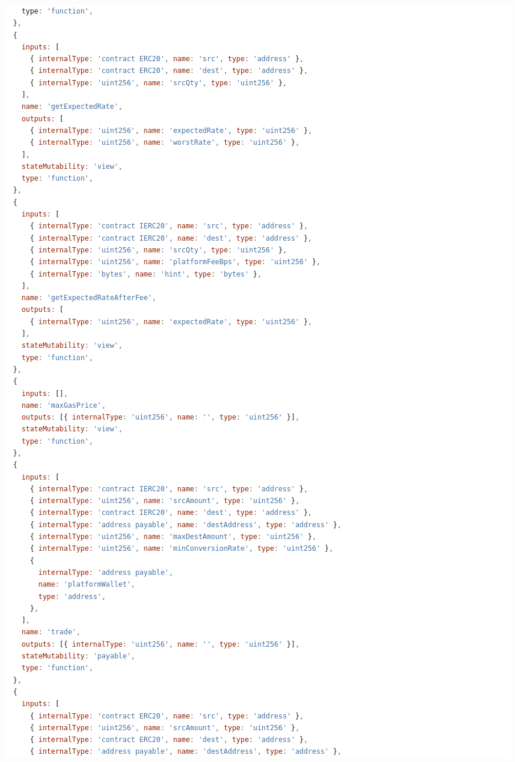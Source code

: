 ```javascript
    type: 'function',
  },
  {
    inputs: [
      { internalType: 'contract ERC20', name: 'src', type: 'address' },
      { internalType: 'contract ERC20', name: 'dest', type: 'address' },
      { internalType: 'uint256', name: 'srcQty', type: 'uint256' },
    ],
    name: 'getExpectedRate',
    outputs: [
      { internalType: 'uint256', name: 'expectedRate', type: 'uint256' },
      { internalType: 'uint256', name: 'worstRate', type: 'uint256' },
    ],
    stateMutability: 'view',
    type: 'function',
  },
  {
    inputs: [
      { internalType: 'contract IERC20', name: 'src', type: 'address' },
      { internalType: 'contract IERC20', name: 'dest', type: 'address' },
      { internalType: 'uint256', name: 'srcQty', type: 'uint256' },
      { internalType: 'uint256', name: 'platformFeeBps', type: 'uint256' },
      { internalType: 'bytes', name: 'hint', type: 'bytes' },
    ],
    name: 'getExpectedRateAfterFee',
    outputs: [
      { internalType: 'uint256', name: 'expectedRate', type: 'uint256' },
    ],
    stateMutability: 'view',
    type: 'function',
  },
  {
    inputs: [],
    name: 'maxGasPrice',
    outputs: [{ internalType: 'uint256', name: '', type: 'uint256' }],
    stateMutability: 'view',
    type: 'function',
  },
  {
    inputs: [
      { internalType: 'contract IERC20', name: 'src', type: 'address' },
      { internalType: 'uint256', name: 'srcAmount', type: 'uint256' },
      { internalType: 'contract IERC20', name: 'dest', type: 'address' },
      { internalType: 'address payable', name: 'destAddress', type: 'address' },
      { internalType: 'uint256', name: 'maxDestAmount', type: 'uint256' },
      { internalType: 'uint256', name: 'minConversionRate', type: 'uint256' },
      {
        internalType: 'address payable',
        name: 'platformWallet',
        type: 'address',
      },
    ],
    name: 'trade',
    outputs: [{ internalType: 'uint256', name: '', type: 'uint256' }],
    stateMutability: 'payable',
    type: 'function',
  },
  {
    inputs: [
      { internalType: 'contract ERC20', name: 'src', type: 'address' },
      { internalType: 'uint256', name: 'srcAmount', type: 'uint256' },
      { internalType: 'contract ERC20', name: 'dest', type: 'address' },
      { internalType: 'address payable', name: 'destAddress', type: 'address' },
```